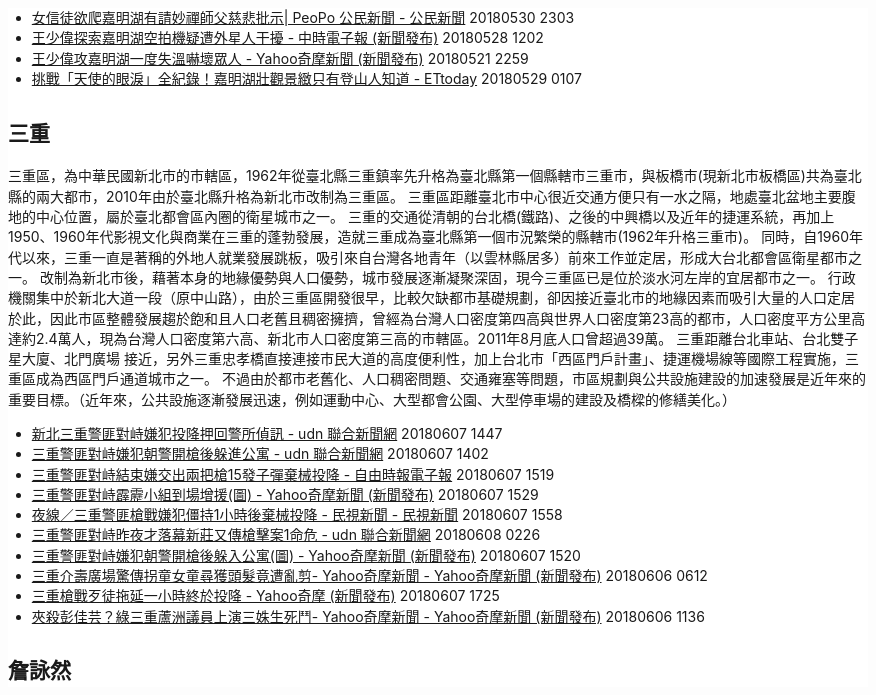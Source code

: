 - [女信徒欲爬嘉明湖有請妙禪師父慈悲批示| PeoPo 公民新聞 - 公民新聞](https://www.peopo.org/news/368579 "女信徒欲爬嘉明湖有請妙禪師父慈悲批示| PeoPo 公民新聞 - 公民新聞") 20180530 2303
- [王少偉探索嘉明湖空拍機疑遭外星人干擾 - 中時電子報 (新聞發布)](http://www.chinatimes.com/realtimenews/20180528003573-260404 "王少偉探索嘉明湖空拍機疑遭外星人干擾 - 中時電子報 (新聞發布)") 20180528 1202
- [王少偉攻嘉明湖一度失溫嚇壞眾人 - Yahoo奇摩新聞 (新聞發布)](https://tw.news.yahoo.com/%E7%8E%8B%E5%B0%91%E5%81%89%E6%94%BB%E5%98%89%E6%98%8E%E6%B9%96-%E5%BA%A6%E5%A4%B1%E6%BA%AB%E5%9A%87%E5%A3%9E%E7%9C%BE%E4%BA%BA-224513083.html "王少偉攻嘉明湖一度失溫嚇壞眾人 - Yahoo奇摩新聞 (新聞發布)") 20180521 2259
- [挑戰「天使的眼淚」全紀錄！嘉明湖壯觀景緻只有登山人知道 - ETtoday](https://travel.ettoday.net/article/1178791.htm "挑戰「天使的眼淚」全紀錄！嘉明湖壯觀景緻只有登山人知道 - ETtoday") 20180529 0107

## 三重

三重區，為中華民國新北市的市轄區，1962年從臺北縣三重鎮率先升格為臺北縣第一個縣轄市三重市，與板橋市(現新北市板橋區)共為臺北縣的兩大都市，2010年由於臺北縣升格為新北市改制為三重區。
三重區距離臺北市中心很近交通方便只有一水之隔，地處臺北盆地主要腹地的中心位置，屬於臺北都會區內圈的衛星城市之一。
三重的交通從清朝的台北橋(鐵路)、之後的中興橋以及近年的捷運系統，再加上1950、1960年代影視文化與商業在三重的蓬勃發展，造就三重成為臺北縣第一個市況繁榮的縣轄市(1962年升格三重市)。
同時，自1960年代以來，三重一直是著稱的外地人就業發展跳板，吸引來自台灣各地青年（以雲林縣居多）前來工作並定居，形成大台北都會區衛星都市之一。
改制為新北市後，藉著本身的地緣優勢與人口優勢，城市發展逐漸凝聚深固，現今三重區已是位於淡水河左岸的宜居都市之一。
行政機關集中於新北大道一段（原中山路），由於三重區開發很早，比較欠缺都市基礎規劃，卻因接近臺北市的地緣因素而吸引大量的人口定居於此，因此市區整體發展趨於飽和且人口老舊且稠密擁擠，曾經為台灣人口密度第四高與世界人口密度第23高的都市，人口密度平方公里高達約2.4萬人，現為台灣人口密度第六高、新北市人口密度第三高的市轄區。2011年8月底人口曾超過39萬。
三重距離台北車站、台北雙子星大廈、北門廣場 接近，另外三重忠孝橋直接連接市民大道的高度便利性，加上台北市「西區門戶計畫」、捷運機場線等國際工程實施，三重區成為西區門戶通道城市之一。
不過由於都市老舊化、人口稠密問題、交通雍塞等問題，市區規劃與公共設施建設的加速發展是近年來的重要目標。（近年來，公共設施逐漸發展迅速，例如運動中心、大型都會公園、大型停車場的建設及橋樑的修繕美化。）
- [新北三重警匪對峙嫌犯投降押回警所偵訊 - udn 聯合新聞網](https://udn.com/news/story/7315/3186593 "新北三重警匪對峙嫌犯投降押回警所偵訊 - udn 聯合新聞網") 20180607 1447
- [三重警匪對峙嫌犯朝警開槍後躲進公寓 - udn 聯合新聞網](https://udn.com/news/story/7320/3186586 "三重警匪對峙嫌犯朝警開槍後躲進公寓 - udn 聯合新聞網") 20180607 1402
- [三重警匪對峙結束嫌交出兩把槍15發子彈棄械投降 - 自由時報電子報](http://news.ltn.com.tw/news/society/breakingnews/2451435 "三重警匪對峙結束嫌交出兩把槍15發子彈棄械投降 - 自由時報電子報") 20180607 1519
- [三重警匪對峙霹靂小組到場增援(圖) - Yahoo奇摩新聞 (新聞發布)](https://tw.news.yahoo.com/%E4%B8%89%E9%87%8D%E8%AD%A6%E5%8C%AA%E5%B0%8D%E5%B3%99-%E9%9C%B9%E9%9D%82%E5%B0%8F%E7%B5%84%E5%88%B0%E5%A0%B4%E5%A2%9E%E6%8F%B4-%E5%9C%96-151203151.html "三重警匪對峙霹靂小組到場增援(圖) - Yahoo奇摩新聞 (新聞發布)") 20180607 1529
- [夜線／三重警匪槍戰嫌犯僵持1小時後棄械投降 - 民視新聞 - 民視新聞](https://news.ftv.com.tw/news/detail/2018607W0012 "夜線／三重警匪槍戰嫌犯僵持1小時後棄械投降 - 民視新聞 - 民視新聞") 20180607 1558
- [三重警匪對峙昨夜才落幕新莊又傳槍擊案1命危 - udn 聯合新聞網](https://udn.com/news/story/7315/3187102?from=udn-ch1_breaknews-1-cate2-news "三重警匪對峙昨夜才落幕新莊又傳槍擊案1命危 - udn 聯合新聞網") 20180608 0226
- [三重警匪對峙嫌犯朝警開槍後躲入公寓(圖) - Yahoo奇摩新聞 (新聞發布)](https://tw.news.yahoo.com/%E4%B8%89%E9%87%8D%E8%AD%A6%E5%8C%AA%E5%B0%8D%E5%B3%99-%E5%AB%8C%E7%8A%AF%E6%9C%9D%E8%AD%A6%E9%96%8B%E6%A7%8D%E5%BE%8C%E8%BA%B2%E5%85%A5%E5%85%AC%E5%AF%93-%E5%9C%96-145103813.html "三重警匪對峙嫌犯朝警開槍後躲入公寓(圖) - Yahoo奇摩新聞 (新聞發布)") 20180607 1520
- [三重介壽廣場驚傳拐童女童尋獲頭髮竟遭亂剪- Yahoo奇摩新聞 - Yahoo奇摩新聞 (新聞發布)](https://tw.news.yahoo.com/%E4%B8%89%E9%87%8D%E4%BB%8B%E5%A3%BD%E5%BB%A3%E5%A0%B4%E9%A9%9A%E5%82%B3%E6%8B%90%E7%AB%A5-%E5%A5%B3%E7%AB%A5%E5%B0%8B%E7%8D%B2%E9%A0%AD%E9%AB%AE%E7%AB%9F%E9%81%AD%E4%BA%82%E5%89%AA-055713357.html "三重介壽廣場驚傳拐童女童尋獲頭髮竟遭亂剪- Yahoo奇摩新聞 - Yahoo奇摩新聞 (新聞發布)") 20180606 0612
- [三重槍戰歹徒拖延一小時終於投降 - Yahoo奇摩 (新聞發布)](https://tw.mobi.yahoo.com/news/%E4%B8%89%E9%87%8D%E6%A7%8D%E6%88%B0-%E6%AD%B9%E5%BE%92%E6%8B%96%E5%BB%B6-%E5%B0%8F%E6%99%82%E7%B5%82%E6%96%BC%E6%8A%95%E9%99%8D-151009505.html "三重槍戰歹徒拖延一小時終於投降 - Yahoo奇摩 (新聞發布)") 20180607 1725
- [夾殺彭佳芸？綠三重蘆洲議員上演三姝生死鬥- Yahoo奇摩新聞 - Yahoo奇摩新聞 (新聞發布)](https://tw.news.yahoo.com/%E5%A4%BE%E6%AE%BA%E5%BD%AD%E4%BD%B3%E8%8A%B8-%E7%B6%A0%E4%B8%89%E8%98%86%E8%AD%B0%E5%93%A1%E4%B8%89%E5%A7%9D%E7%94%9F%E6%AD%BB%E9%AC%A5-111416051.html "夾殺彭佳芸？綠三重蘆洲議員上演三姝生死鬥- Yahoo奇摩新聞 - Yahoo奇摩新聞 (新聞發布)") 20180606 1136

## 詹詠然
